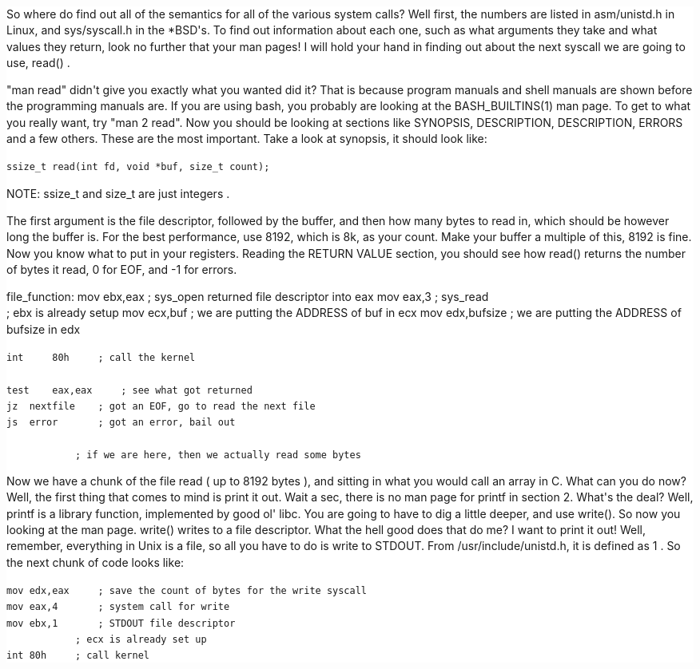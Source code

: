 So where do find out all of the semantics for all of the various system calls?
Well first, the numbers are listed in asm/unistd.h in Linux, and  sys/syscall.h
in the *BSD's. To find out information about each one, such as what arguments
they take and what values they return, look no further that your man pages! I
will hold your hand in finding out about the next syscall we are going to use,
read() .

"man read" didn't give you exactly what you wanted did it? That is because
program manuals and shell manuals are shown before the programming manuals are.
If you are using bash, you probably are looking at the BASH_BUILTINS(1) man
page. To get to what you really want, try "man 2 read".  Now you should be
looking at sections like SYNOPSIS, DESCRIPTION, DESCRIPTION, ERRORS and a few
others. These are the most important. Take a look at synopsis, it should look
like:

	ssize_t read(int fd, void *buf, size_t count);

NOTE: ssize_t and size_t are just integers .

The first argument is the file descriptor, followed by the buffer, and then how
many bytes to read in, which should be however long the buffer is. For the best
performance, use 8192, which is 8k, as your count. Make your buffer a multiple
of this, 8192 is fine. Now you know what to put in your registers. Reading the
RETURN VALUE section, you should see how read() returns the number of bytes it
read, 0 for EOF, and -1 for errors.

file_function:
	mov	ebx,eax		; sys_open returned file descriptor into eax
	mov	eax,3		; sys_read  
				; ebx is already setup
	mov	ecx,buf		; we are putting the ADDRESS of buf in ecx
	mov	edx,bufsize	; we are putting the ADDRESS of bufsize in edx	

	int 	80h		; call the kernel

	test	eax,eax		; see what got returned
	jz	nextfile	; got an EOF, go to read the next file
	js	error		; got an error, bail out

				; if we are here, then we actually read some bytes


Now we have a chunk of the file read ( up to 8192 bytes ), and sitting in what
you would call an array in C. What can you do now? Well, the first thing that
comes to mind is print it out.  Wait a sec, there is no man page for printf in
section 2. What's the deal? Well, printf is a library function, implemented by
good ol' libc. You are going to have to dig a little deeper, and use write().
So now you looking at the man page. write() writes to a file descriptor. What
the hell good does that do me? I want to print it out! Well, remember,
everything in Unix is a file, so all you have to do is write to STDOUT. From
/usr/include/unistd.h, it is defined as 1 . So the next chunk of code looks
like:

	mov	edx,eax		; save the count of bytes for the write syscall
	mov	eax,4		; system call for write
	mov	ebx,1		; STDOUT file descriptor
				; ecx is already set up
	int	80h		; call kernel
